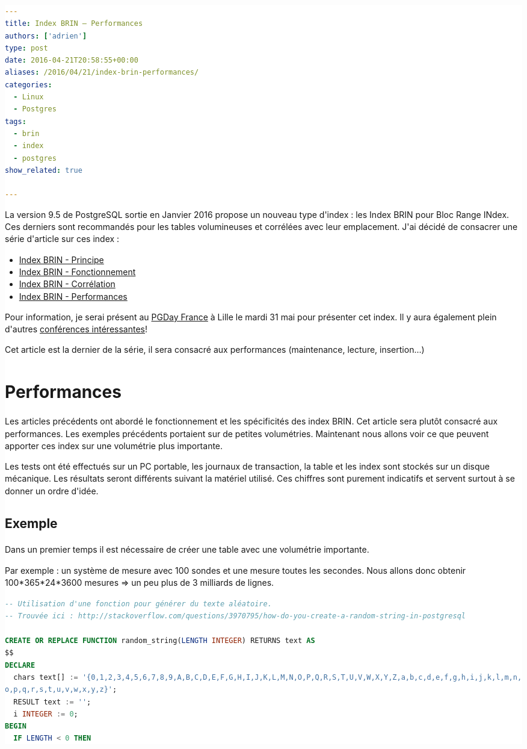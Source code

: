 ```yaml
---
title: Index BRIN – Performances
authors: ['adrien']
type: post
date: 2016-04-21T20:58:55+00:00
aliases: /2016/04/21/index-brin-performances/
categories:
  - Linux
  - Postgres
tags:
  - brin
  - index
  - postgres
show_related: true

---
```

La version 9.5 de PostgreSQL sortie en Janvier 2016 propose un nouveau type d'index : les Index BRIN pour Bloc Range INdex. Ces derniers sont recommandés pour les tables volumineuses et corrélées avec leur emplacement. J'ai décidé de consacrer une série d'article sur ces index :

* [Index BRIN - Principe][1]
* [Index BRIN - Fonctionnement][2]
* [Index BRIN - Corrélation][3]
* [Index BRIN - Performances][4]

Pour information, je serai présent au [PGDay France][4] à Lille le mardi 31 mai pour présenter cet index. Il y aura également plein d'autres [conférences intéressantes][5]!

Cet article est la dernier de la série, il sera consacré aux performances (maintenance, lecture, insertion...)



# Performances

Les articles précédents ont abordé le fonctionnement et les spécificités des index BRIN. Cet article sera plutôt consacré aux performances. Les exemples précédents portaient sur de petites volumétries. Maintenant nous allons voir ce que peuvent apporter ces index sur une volumétrie plus importante.

Les tests ont été effectués sur un PC portable, les journaux de transaction, la table et les index sont stockés sur un disque mécanique. Les résultats seront différents suivant la matériel utilisé. Ces chiffres sont purement indicatifs et servent surtout à se donner un ordre d'idée.

## Exemple

Dans un premier temps il est nécessaire de créer une table avec une volumétrie importante.

Par exemple : un système de mesure avec 100 sondes et une mesure toutes les secondes. Nous allons donc obtenir 100\*365\*24*3600 mesures => un peu plus de 3 milliards de lignes.

```SQL
-- Utilisation d'une fonction pour générer du texte aléatoire.
-- Trouvée ici : http://stackoverflow.com/questions/3970795/how-do-you-create-a-random-string-in-postgresql

CREATE OR REPLACE FUNCTION random_string(LENGTH INTEGER) RETURNS text AS
$$
DECLARE
  chars text[] := '{0,1,2,3,4,5,6,7,8,9,A,B,C,D,E,F,G,H,I,J,K,L,M,N,O,P,Q,R,S,T,U,V,W,X,Y,Z,a,b,c,d,e,f,g,h,i,j,k,l,m,n,o,p,q,r,s,t,u,v,w,x,y,z}';
  RESULT text := '';
  i INTEGER := 0;
BEGIN
  IF LENGTH < 0 THEN
```

[1]: http://blog.anayrat.info/2016/04/19/index-brin-principe/
[2]: http://blog.anayrat.info/2016/04/20/index-brin-fonctionnement/
[3]: http://blog.anayrat.info/2016/04/20/index-brin-correlation/
[4]: http://blog.anayrat.info/2016/04/21/index-brin-performances/
[5]: http://www.pgday.fr/index.html
[6]: http://www.pgday.fr/programme.html